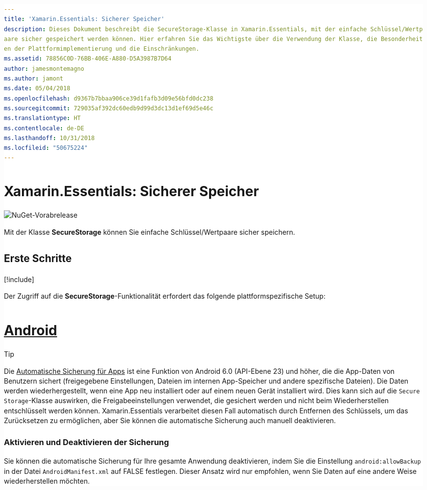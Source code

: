 ```yaml
---
title: 'Xamarin.Essentials: Sicherer Speicher'
description: Dieses Dokument beschreibt die SecureStorage-Klasse in Xamarin.Essentials, mit der einfache Schlüssel/Wertpaare sicher gespeichert werden können. Hier erfahren Sie das Wichtigste über die Verwendung der Klasse, die Besonderheiten der Plattformimplementierung und die Einschränkungen.
ms.assetid: 78856C0D-76BB-406E-A880-D5A3987B7D64
author: jamesmontemagno
ms.author: jamont
ms.date: 05/04/2018
ms.openlocfilehash: d9367b7bbaa906ce39d1fafb3d09e56bfd0dc238
ms.sourcegitcommit: 729035af392dc60edb9d99d3dc13d1ef69d5e46c
ms.translationtype: HT
ms.contentlocale: de-DE
ms.lasthandoff: 10/31/2018
ms.locfileid: "50675224"
---
```

# <a name="xamarinessentials-secure-storage"></a>Xamarin.Essentials: Sicherer Speicher

![NuGet-Vorabrelease](~/media/shared/pre-release.png)

Mit der Klasse **SecureStorage** können Sie einfache Schlüssel/Wertpaare sicher speichern.

## <a name="get-started"></a>Erste Schritte

[!include[](~/essentials/includes/get-started.md)]

Der Zugriff auf die **SecureStorage**-Funktionalität erfordert das folgende plattformspezifische Setup:

# <a name="androidtabandroid"></a>[Android](#tab/android)

> [!TIP]
> Die [Automatische Sicherung für Apps](https://developer.android.com/guide/topics/data/autobackup) ist eine Funktion von Android 6.0 (API-Ebene 23) und höher, die die App-Daten von Benutzern sichert (freigegebene Einstellungen, Dateien im internen App-Speicher und andere spezifische Dateien). Die Daten werden wiederhergestellt, wenn eine App neu installiert oder auf einem neuen Gerät installiert wird. Dies kann sich auf die `SecureStorage`-Klasse auswirken, die Freigabeeinstellungen verwendet, die gesichert werden und nicht beim Wiederherstellen entschlüsselt werden können. Xamarin.Essentials verarbeitet diesen Fall automatisch durch Entfernen des Schlüssels, um das Zurücksetzen zu ermöglichen, aber Sie können die automatische Sicherung auch manuell deaktivieren.

### <a name="enable-or-disable-backup"></a>Aktivieren und Deaktivieren der Sicherung
Sie können die automatische Sicherung für Ihre gesamte Anwendung deaktivieren, indem Sie die Einstellung `android:allowBackup` in der Datei `AndroidManifest.xml` auf FALSE festlegen. Dieser Ansatz wird nur empfohlen, wenn Sie Daten auf eine andere Weise wiederherstellen möchten.
